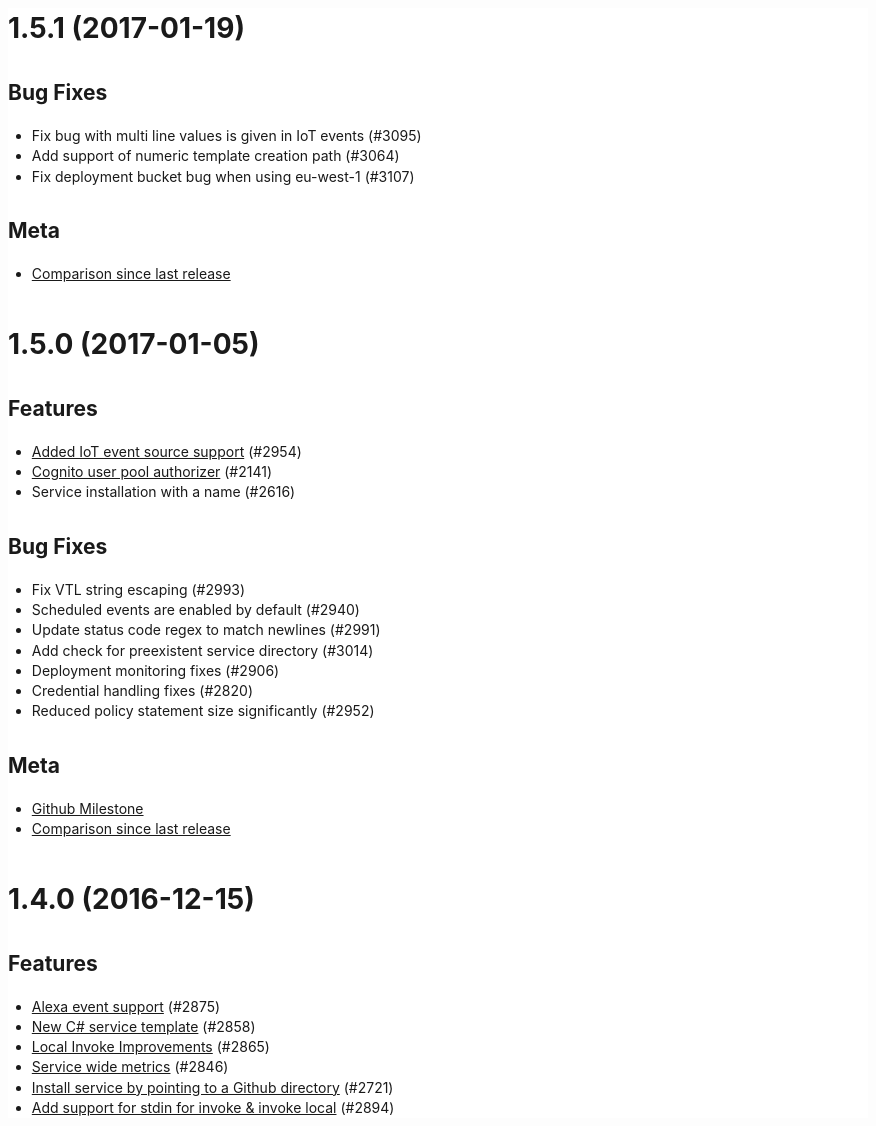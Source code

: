 # 1.5.1 (2017-01-19)

## Bug Fixes
- Fix bug with multi line values is given in IoT events (#3095)
- Add support of numeric template creation path (#3064)
- Fix deployment bucket bug when using eu-west-1 (#3107)

## Meta
- [Comparison since last release](https://github.com/serverless/serverless/compare/v1.5.0...v1.5.1)


# 1.5.0 (2017-01-05)

## Features
* [Added IoT event source support](https://github.com/serverless/serverless/blob/master/docs/providers/aws/events/iot.md) (#2954)
* [Cognito user pool authorizer](https://serverless.com/framework/docs/providers/aws/events/apigateway/#http-endpoints-with-custom-authorizers) (#2141)
* Service installation with a name (#2616)

## Bug Fixes
* Fix VTL string escaping (#2993)
* Scheduled events are enabled by default (#2940)
* Update status code regex to match newlines (#2991)
* Add check for preexistent service directory (#3014)
* Deployment monitoring fixes (#2906)
* Credential handling fixes (#2820)
* Reduced policy statement size significantly (#2952)

## Meta
* [Github Milestone](https://github.com/serverless/serverless/milestone/20?closed=1)
* [Comparison since last release](https://github.com/serverless/serverless/compare/v1.4.0...v1.5.0)

# 1.4.0 (2016-12-15)

## Features
* [Alexa event support](https://github.com/serverless/serverless/issues/2875) (#2875)
* [New C# service template](https://github.com/serverless/serverless/tree/master/docs/providers/aws/examples/hello-world/csharp) (#2858)
* [Local Invoke Improvements](https://github.com/serverless/serverless/pull/2865) (#2865)
* [Service wide metrics](https://github.com/serverless/serverless/blob/master/docs/providers/aws/cli-reference/metrics.md) (#2846)
* [Install service by pointing to a Github directory](https://github.com/serverless/serverless/issues/2721) (#2721)
* [Add support for stdin for invoke & invoke local](https://github.com/serverless/serverless/blob/master/docs/providers/aws/cli-reference/invoke.md#function-invocation-with-data-from-standard-input) (#2894)
